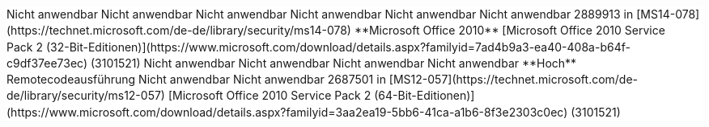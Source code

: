 <td style="border:1px solid black;">
Nicht anwendbar
</td>
<td style="border:1px solid black;">
Nicht anwendbar
</td>
<td style="border:1px solid black;">
Nicht anwendbar
</td>
<td style="border:1px solid black;">
Nicht anwendbar
</td>
<td style="border:1px solid black;">
Nicht anwendbar
</td>
<td style="border:1px solid black;">
Nicht anwendbar
</td>
<td style="border:1px solid black;">
2889913 in [MS14-078](https://technet.microsoft.com/de-de/library/security/ms14-078)
</td>
</tr>
<tr>
<td style="border:1px solid black;" colspan="9">
**Microsoft Office 2010**
</td>
</tr>
<tr>
<td style="border:1px solid black;">
[Microsoft Office 2010 Service Pack 2 (32-Bit-Editionen)](https://www.microsoft.com/download/details.aspx?familyid=7ad4b9a3-ea40-408a-b64f-c9df37ee73ec)  
(3101521)
</td>
<td style="border:1px solid black;">
Nicht anwendbar
</td>
<td style="border:1px solid black;">
Nicht anwendbar
</td>
<td style="border:1px solid black;">
Nicht anwendbar
</td>
<td style="border:1px solid black;">
Nicht anwendbar
</td>
<td style="border:1px solid black;">
**Hoch**
Remotecodeausführung
</td>
<td style="border:1px solid black;">
Nicht anwendbar
</td>
<td style="border:1px solid black;">
Nicht anwendbar
</td>
<td style="border:1px solid black;">
2687501 in [MS12-057](https://technet.microsoft.com/de-de/library/security/ms12-057)
</td>
</tr>
<tr>
<td style="border:1px solid black;">
[Microsoft Office 2010 Service Pack 2 (64-Bit-Editionen)](https://www.microsoft.com/download/details.aspx?familyid=3aa2ea19-5bb6-41ca-a1b6-8f3e2303c0ec)  
(3101521)